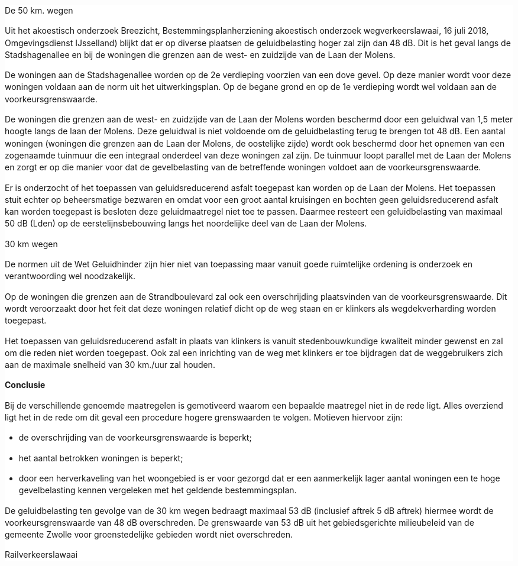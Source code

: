 De 50 km. wegen

Uit het akoestisch onderzoek Breezicht, Bestemmingsplanherziening akoestisch onderzoek wegverkeerslawaai, 16 juli 2018, Omgevingsdienst IJsselland) blijkt dat er op diverse plaatsen de geluidbelasting hoger zal zijn dan 48 dB. Dit is het geval langs de Stadshagenallee en bij de woningen die grenzen aan de west\- en zuidzijde van de Laan der Molens.

De woningen aan de Stadshagenallee worden op de 2e verdieping voorzien van een dove gevel. Op deze manier wordt voor deze woningen voldaan aan de norm uit het uitwerkingsplan. Op de begane grond en op de 1e verdieping wordt wel voldaan aan de voorkeursgrenswaarde.

De woningen die grenzen aan de west\- en zuidzijde van de Laan der Molens worden beschermd door een geluidwal van 1,5 meter hoogte langs de laan der Molens. Deze geluidwal is niet voldoende om de geluidbelasting terug te brengen tot 48 dB. Een aantal woningen (woningen die grenzen aan de Laan der Molens, de oostelijke zijde) wordt ook beschermd door het opnemen van een zogenaamde tuinmuur die een integraal onderdeel van deze woningen zal zijn. De tuinmuur loopt parallel met de Laan der Molens en zorgt er op die manier voor dat de gevelbelasting van de betreffende woningen voldoet aan de voorkeursgrenswaarde.

Er is onderzocht of het toepassen van geluidsreducerend asfalt toegepast kan worden op de Laan der Molens. Het toepassen stuit echter op beheersmatige bezwaren en omdat voor een groot aantal kruisingen en bochten geen geluidsreducerend asfalt kan worden toegepast is besloten deze geluidmaatregel niet toe te passen. Daarmee resteert een geluidbelasting van maximaal 50 dB (Lden) op de eerstelijnsbebouwing langs het noordelijke deel van de Laan der Molens.

30 km wegen

De normen uit de Wet Geluidhinder zijn hier niet van toepassing maar vanuit goede ruimtelijke ordening is onderzoek en verantwoording wel noodzakelijk.

Op de woningen die grenzen aan de Strandboulevard zal ook een overschrijding plaatsvinden van de voorkeursgrenswaarde. Dit wordt veroorzaakt door het feit dat deze woningen relatief dicht op de weg staan en er klinkers als wegdekverharding worden toegepast.

Het toepassen van geluidsreducerend asfalt in plaats van klinkers is vanuit stedenbouwkundige kwaliteit minder gewenst en zal om die reden niet worden toegepast. Ook zal een inrichting van de weg met klinkers er toe bijdragen dat de weggebruikers zich aan de maximale snelheid van 30 km./uur zal houden.

**Conclusie**

Bij de verschillende genoemde maatregelen is gemotiveerd waarom een bepaalde maatregel niet in de rede ligt. Alles overziend ligt het in de rede om dit geval een procedure hogere grenswaarden te volgen. Motieven hiervoor zijn:

* de overschrijding van de voorkeursgrenswaarde is beperkt;

* het aantal betrokken woningen is beperkt;

* door een herverkaveling van het woongebied is er voor gezorgd dat er een aanmerkelijk lager aantal woningen een te hoge gevelbelasting kennen vergeleken met het geldende bestemmingsplan.

De geluidbelasting ten gevolge van de 30 km wegen bedraagt maximaal 53 dB (inclusief aftrek 5 dB aftrek) hiermee wordt de voorkeursgrenswaarde van 48 dB overschreden. De grenswaarde van 53 dB uit het gebiedsgerichte milieubeleid van de gemeente Zwolle voor groenstedelijke gebieden wordt niet overschreden.

Railverkeerslawaai
